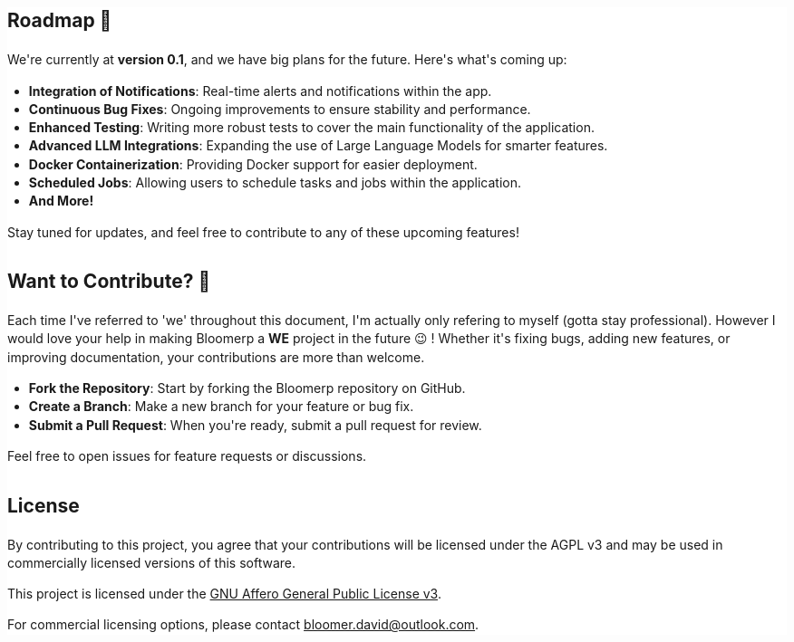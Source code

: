 ## Roadmap 🧭

We're currently at **version 0.1**, and we have big plans for the future. Here's what's coming up:

- **Integration of Notifications**: Real-time alerts and notifications within the app.
- **Continuous Bug Fixes**: Ongoing improvements to ensure stability and performance.
- **Enhanced Testing**: Writing more robust tests to cover the main functionality of the application.
- **Advanced LLM Integrations**: Expanding the use of Large Language Models for smarter features.
- **Docker Containerization**: Providing Docker support for easier deployment.
- **Scheduled Jobs**: Allowing users to schedule tasks and jobs within the application.
- **And More!**

Stay tuned for updates, and feel free to contribute to any of these upcoming features!

## Want to Contribute? 🤝

Each time I've referred to 'we' throughout this document, I'm actually only refering to myself (gotta stay professional). However I would love your help in making Bloomerp a **WE** project in the future 😉 ! Whether it's fixing bugs, adding new features, or improving documentation, your contributions are more than welcome.

- **Fork the Repository**: Start by forking the Bloomerp repository on GitHub.
- **Create a Branch**: Make a new branch for your feature or bug fix.
- **Submit a Pull Request**: When you're ready, submit a pull request for review.

Feel free to open issues for feature requests or discussions.


## License
By contributing to this project, you agree that your contributions will be licensed under the AGPL v3 and may be used in commercially licensed versions of this software.

This project is licensed under the [GNU Affero General Public License v3](LICENSE.txt).

For commercial licensing options, please contact [bloomer.david@outlook.com](mailto:bloomer.david@outlook.com).

